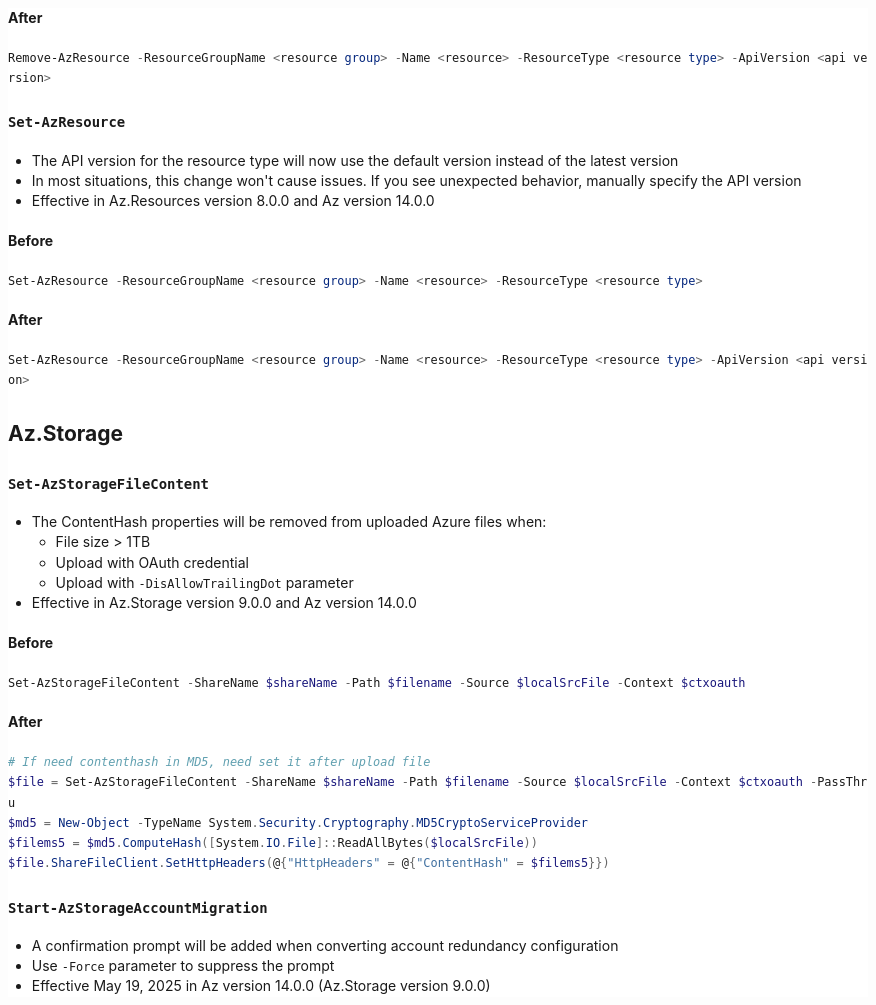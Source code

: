 #### After
```powershell
Remove-AzResource -ResourceGroupName <resource group> -Name <resource> -ResourceType <resource type> -ApiVersion <api version>
```

### `Set-AzResource`
- The API version for the resource type will now use the default version instead of the latest version
- In most situations, this change won't cause issues. If you see unexpected behavior, manually specify the API version
- Effective in Az.Resources version 8.0.0 and Az version 14.0.0

#### Before
```powershell
Set-AzResource -ResourceGroupName <resource group> -Name <resource> -ResourceType <resource type>
```

#### After
```powershell
Set-AzResource -ResourceGroupName <resource group> -Name <resource> -ResourceType <resource type> -ApiVersion <api version>
```


## Az.Storage

### `Set-AzStorageFileContent`
- The ContentHash properties will be removed from uploaded Azure files when:
  - File size > 1TB
  - Upload with OAuth credential
  - Upload with `-DisAllowTrailingDot` parameter
- Effective in Az.Storage version 9.0.0 and Az version 14.0.0

#### Before
```powershell
Set-AzStorageFileContent -ShareName $shareName -Path $filename -Source $localSrcFile -Context $ctxoauth
```

#### After
```powershell
# If need contenthash in MD5, need set it after upload file
$file = Set-AzStorageFileContent -ShareName $shareName -Path $filename -Source $localSrcFile -Context $ctxoauth -PassThru
$md5 = New-Object -TypeName System.Security.Cryptography.MD5CryptoServiceProvider
$filems5 = $md5.ComputeHash([System.IO.File]::ReadAllBytes($localSrcFile))
$file.ShareFileClient.SetHttpHeaders(@{"HttpHeaders" = @{"ContentHash" = $filems5}})
```

### `Start-AzStorageAccountMigration`
- A confirmation prompt will be added when converting account redundancy configuration
- Use `-Force` parameter to suppress the prompt
- Effective May 19, 2025 in Az version 14.0.0 (Az.Storage version 9.0.0)
